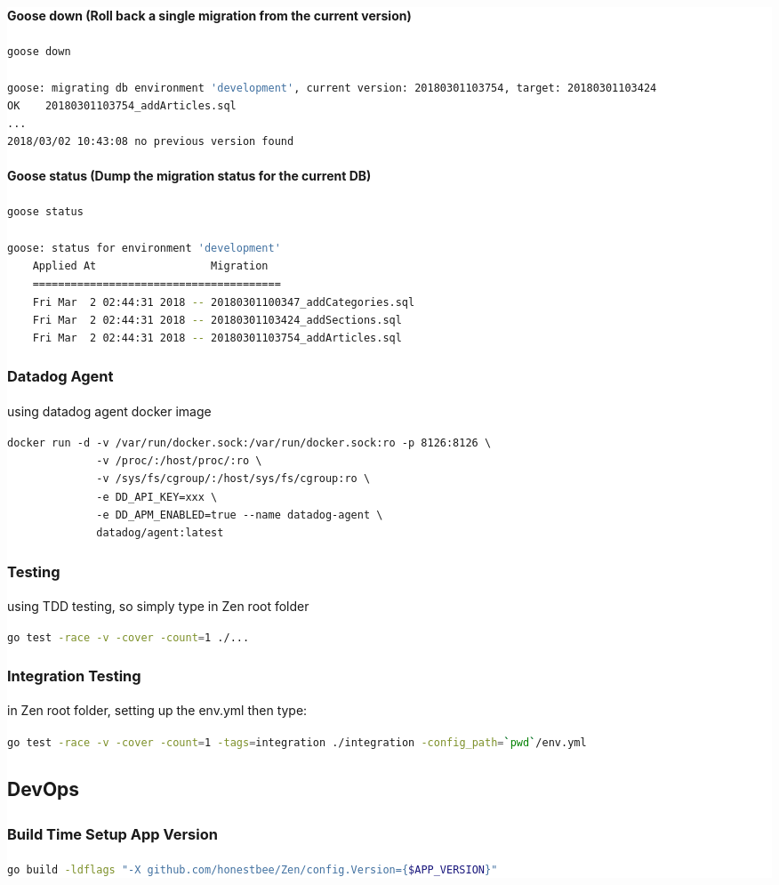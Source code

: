 #### Goose down (Roll back a single migration from the current version)
```bash
goose down

goose: migrating db environment 'development', current version: 20180301103754, target: 20180301103424
OK    20180301103754_addArticles.sql
...
2018/03/02 10:43:08 no previous version found
```

#### Goose status (Dump the migration status for the current DB)
```bash
goose status

goose: status for environment 'development'
    Applied At                  Migration
    =======================================
    Fri Mar  2 02:44:31 2018 -- 20180301100347_addCategories.sql
    Fri Mar  2 02:44:31 2018 -- 20180301103424_addSections.sql
    Fri Mar  2 02:44:31 2018 -- 20180301103754_addArticles.sql
```

### Datadog Agent
using datadog agent docker image
```
docker run -d -v /var/run/docker.sock:/var/run/docker.sock:ro -p 8126:8126 \
              -v /proc/:/host/proc/:ro \
              -v /sys/fs/cgroup/:/host/sys/fs/cgroup:ro \
              -e DD_API_KEY=xxx \
              -e DD_APM_ENABLED=true --name datadog-agent \
              datadog/agent:latest
```

### Testing
using TDD testing, so simply type in Zen root folder
```bash
go test -race -v -cover -count=1 ./...
```

### Integration Testing
in Zen root folder, setting up the env.yml then type:
```bash
go test -race -v -cover -count=1 -tags=integration ./integration -config_path=`pwd`/env.yml
```


## DevOps

### Build Time Setup App Version
```bash
go build -ldflags "-X github.com/honestbee/Zen/config.Version={$APP_VERSION}"
```
